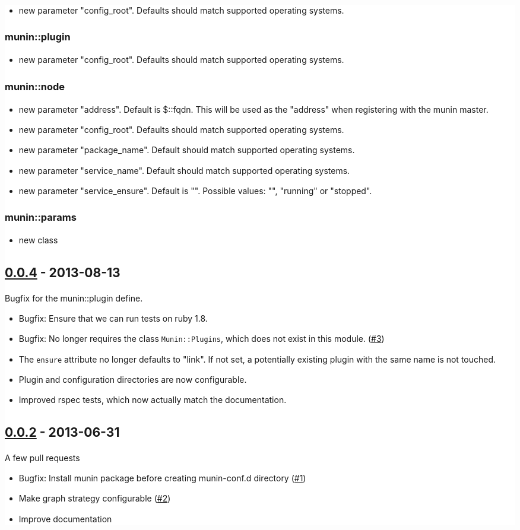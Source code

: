 - new parameter "config_root". Defaults should match supported
  operating systems.

### munin::plugin

- new parameter "config_root". Defaults should match supported
  operating systems.

### munin::node

- new parameter "address". Default is $::fqdn. This will be used as
  the "address" when registering with the munin master.

- new parameter "config_root". Defaults should match supported
  operating systems.

- new parameter "package_name".  Default should match supported
  operating systems.

- new parameter "service_name".  Default should match supported
  operating systems.

- new parameter "service_ensure". Default is "". Possible values: "",
  "running" or "stopped".

### munin::params

- new class

## [0.0.4] - 2013-08-13

Bugfix for the munin::plugin define.

- Bugfix: Ensure that we can run tests on ruby 1.8.

- Bugfix: No longer requires the class `Munin::Plugins`, which does
  not exist in this module.
  ([#3](https://github.com/ssm/ssm-munin/issues/3))

- The `ensure` attribute no longer defaults to "link". If not set, a
  potentially existing plugin with the same name is not touched.

- Plugin and configuration directories are now configurable.

- Improved rspec tests, which now actually match the documentation.

## [0.0.2] - 2013-06-31

A few pull requests

- Bugfix: Install munin package before creating munin-conf.d directory
  ([#1](https://github.com/ssm/ssm-munin/pull/1))

- Make graph strategy configurable
  ([#2](https://github.com/ssm/ssm-munin/pull/2))

- Improve documentation


[unreleased]: https://github.com/ssm/ssm-munin/compare/0.4.0...main
[0.4.0]: https://github.com/ssm/ssm-munin/compare/0.3.0...0.4.0
[0.3.0]: https://github.com/ssm/ssm-munin/compare/0.2.0...0.3.0
[0.2.0]: https://github.com/ssm/ssm-munin/compare/0.1.0...0.2.0
[0.1.0]: https://github.com/ssm/ssm-munin/compare/0.0.10...0.1.0
[0.0.10]: https://github.com/ssm/ssm-munin/compare/0.0.9...0.0.10
[0.0.9]: https://github.com/ssm/ssm-munin/compare/0.0.8...0.0.9
[0.0.8]: https://github.com/ssm/ssm-munin/compare/0.0.7...0.0.8
[0.0.7]: https://github.com/ssm/ssm-munin/compare/0.0.6...0.0.7
[0.0.6]: https://github.com/ssm/ssm-munin/compare/0.0.5...0.0.6
[0.0.5]: https://github.com/ssm/ssm-munin/compare/0.0.4...0.0.5
[0.0.4]: https://github.com/ssm/ssm-munin/compare/0.0.3...0.0.4
[0.0.3]: https://github.com/ssm/ssm-munin/compare/0.0.2...0.0.3
[0.0.2]: https://github.com/ssm/ssm-munin/compare/0.0.1...0.0.2
[0.0.1]: https://github.com/ssm/ssm-munin/commits/0.0.1